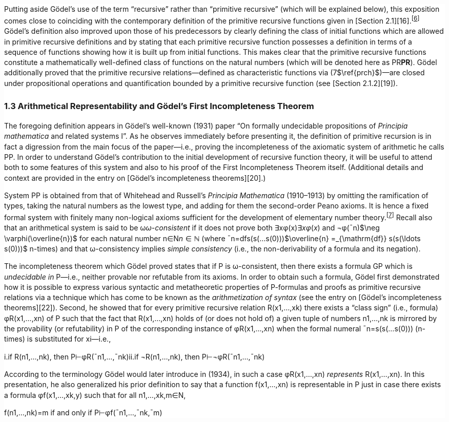 Putting aside Gödel’s use of the term “recursive” rather than “primitive recursive” (which will be explained below), this exposition comes close to coinciding with the contemporary definition of the primitive recursive functions given in [Section 2.1][16].<sup>[<a href="https://plato.stanford.edu/entries/recursive-functions/notes.html#note-6" id="ref-6">6</a>]</sup> Gödel’s definition also improved upon those of his predecessors by clearly defining the class of initial functions which are allowed in primitive recursive definitions and by stating that each primitive recursive function possesses a definition in terms of a sequence of functions showing how it is built up from initial functions. This makes clear that the primitive recursive functions constitute a mathematically well-defined class of functions on the natural numbers (which will be denoted here as PR$\mathbf{PR}$). Gödel additionally proved that the primitive recursive relations—defined as characteristic functions via (7$\ref{prch}$)—are closed under propositional operations and quantification bounded by a primitive recursive function (see [Section 2.1.2][19]).

### 1.3 Arithmetical Representability and Gödel’s First Incompleteness Theorem

The foregoing definition appears in Gödel’s well-known (1931) paper “On formally undecidable propositions of *Principia mathematica* and related systems I”. As he observes immediately before presenting it, the definition of primitive recursion is in fact a digression from the main focus of the paper—i.e., proving the incompleteness of the axiomatic system of arithmetic he calls P$\mathsf{P}$. In order to understand Gödel’s contribution to the initial development of recursive function theory, it will be useful to attend both to some features of this system and also to his proof of the First Incompleteness Theorem itself. (Additional details and context are provided in the entry on [Gödel’s incompleteness theorems][20].)

System P$\mathsf{P}$ is obtained from that of Whitehead and Russell’s *Principia Mathematica* (1910–1913) by omitting the ramification of types, taking the natural numbers as the lowest type, and adding for them the second-order Peano axioms. It is hence a fixed formal system with finitely many non-logical axioms sufficient for the development of elementary number theory.<sup>[<a href="https://plato.stanford.edu/entries/recursive-functions/notes.html#note-7" id="ref-7">7</a>]</sup> Recall also that an arithmetical system is said to be ω$\omega$-*consistent* if it does not prove both ∃xφ(x)$\exists x \varphi(x)$ and ¬φ(¯n)$\neg \varphi(\overline{n})$ for each natural number n∈N$n \in \mathbb{N}$ (where ¯n=dfs(s(…s(0)))$\overline{n} =_{\mathrm{df}} s(s(\ldots s(0)))$ n-times) and that ω-consistency implies *simple consistency* (i.e., the non-derivability of a formula and its negation).

The incompleteness theorem which Gödel proved states that if P is ω-consistent, then there exists a formula GP which is *undecidable in* P—i.e., neither provable nor refutable from its axioms. In order to obtain such a formula, Gödel first demonstrated how it is possible to express various syntactic and metatheoretic properties of P-formulas and proofs as primitive recursive relations via a technique which has come to be known as the *arithmetization of syntax* (see the entry on [Gödel’s incompleteness theorems][22]). Second, he showed that for every primitive recursive relation R(x1,…,xk) there exists a “class sign” (i.e., formula) φR(x1,…,xn) of P such that the fact that R(x1,…,xn) holds of (or does not hold of) a given tuple of numbers n1,…,nk is mirrored by the provability (or refutability) in P of the corresponding instance of φR(x1,…,xn) when the formal numeral ¯n=s(s(…s(0))) (n-times) is substituted for xi—i.e.,

i.if R(n1,…,nk), then P⊢φR(¯n1,…,¯nk)ii.if ¬R(n1,…,nk), then P⊢¬φR(¯n1,…,¯nk)

According to the terminology Gödel would later introduce in (1934), in such a case φR(x1,…,xn) *represents* R(x1,…,xn). In this presentation, he also generalized his prior definition to say that a function f(x1,…,xn) is representable in P just in case there exists a formula φf(x1,…,xk,y) such that for all n1,…,xk,m∈N,

f(n1,…,nk)=m if and only if P⊢φf(¯n1,…,¯nk,¯m)
